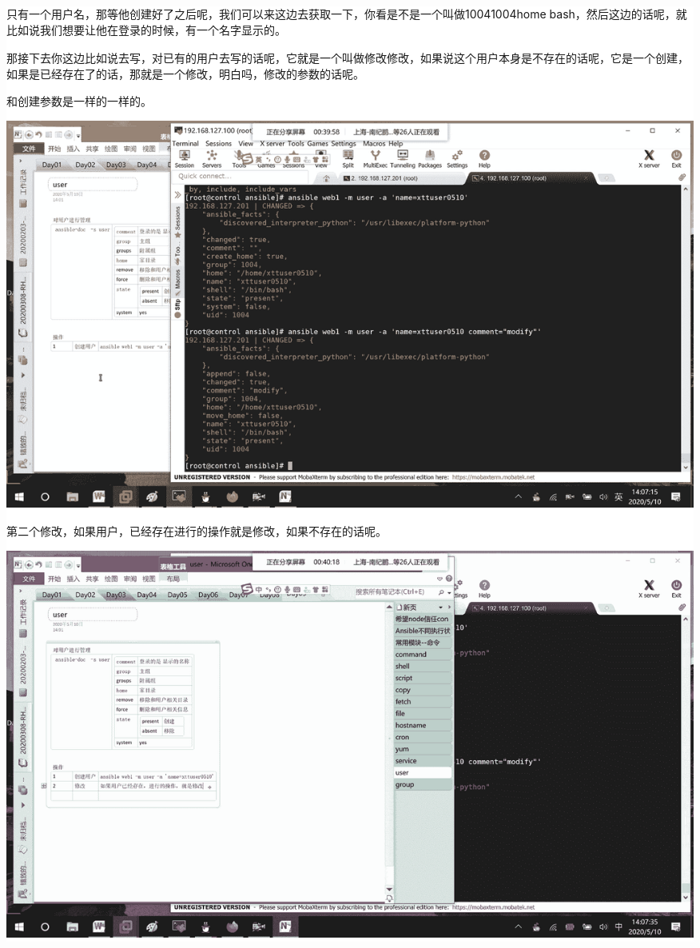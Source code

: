 只有一个用户名，那等他创建好了之后呢，我们可以来这边去获取一下，你看是不是一个叫做10041004home bash，然后这边的话呢，就比如说我们想要让他在登录的时候，有一个名字显示的。

那接下去你这边比如说去写，对已有的用户去写的话呢，它就是一个叫做修改修改，如果说这个用户本身是不存在的话呢，它是一个创建，如果是已经存在了的话，那就是一个修改，明白吗，修改的参数的话呢。

和创建参数是一样的一样的。

![](img/30c82edde2a6addb26fd642085846cd8_169.png)

第二个修改，如果用户，已经存在进行的操作就是修改，如果不存在的话呢。

![](img/30c82edde2a6addb26fd642085846cd8_171.png)
